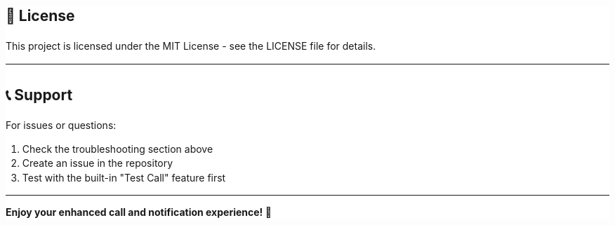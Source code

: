 
## 📄 License

This project is licensed under the MIT License - see the LICENSE file for details.

---

## 📞 Support

For issues or questions:
1. Check the troubleshooting section above
2. Create an issue in the repository
3. Test with the built-in "Test Call" feature first

---

**Enjoy your enhanced call and notification experience! 🎉**